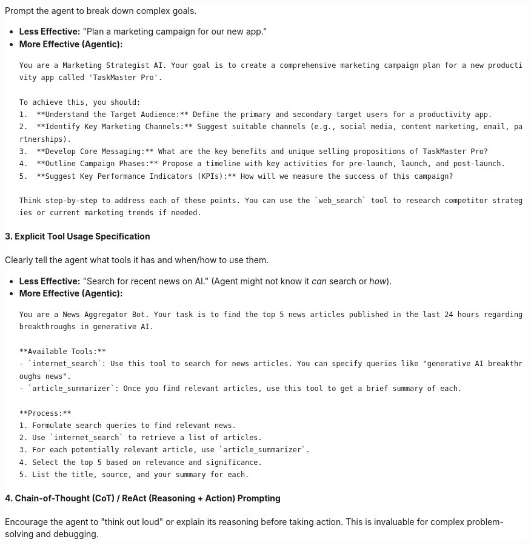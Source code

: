 Prompt the agent to break down complex goals.

  * **Less Effective:** "Plan a marketing campaign for our new app."
  * **More Effective (Agentic):**
    ```
    You are a Marketing Strategist AI. Your goal is to create a comprehensive marketing campaign plan for a new productivity app called 'TaskMaster Pro'.

    To achieve this, you should:
    1.  **Understand the Target Audience:** Define the primary and secondary target users for a productivity app.
    2.  **Identify Key Marketing Channels:** Suggest suitable channels (e.g., social media, content marketing, email, partnerships).
    3.  **Develop Core Messaging:** What are the key benefits and unique selling propositions of TaskMaster Pro?
    4.  **Outline Campaign Phases:** Propose a timeline with key activities for pre-launch, launch, and post-launch.
    5.  **Suggest Key Performance Indicators (KPIs):** How will we measure the success of this campaign?

    Think step-by-step to address each of these points. You can use the `web_search` tool to research competitor strategies or current marketing trends if needed.
    ```

#### 3\. Explicit Tool Usage Specification

Clearly tell the agent what tools it has and when/how to use them.

  * **Less Effective:** "Search for recent news on AI." (Agent might not know it *can* search or *how*).
  * **More Effective (Agentic):**
    ```
    You are a News Aggregator Bot. Your task is to find the top 5 news articles published in the last 24 hours regarding breakthroughs in generative AI.

    **Available Tools:**
    - `internet_search`: Use this tool to search for news articles. You can specify queries like "generative AI breakthroughs news".
    - `article_summarizer`: Once you find relevant articles, use this tool to get a brief summary of each.

    **Process:**
    1. Formulate search queries to find relevant news.
    2. Use `internet_search` to retrieve a list of articles.
    3. For each potentially relevant article, use `article_summarizer`.
    4. Select the top 5 based on relevance and significance.
    5. List the title, source, and your summary for each.
    ```

#### 4\. Chain-of-Thought (CoT) / ReAct (Reasoning + Action) Prompting

Encourage the agent to "think out loud" or explain its reasoning before taking action. This is invaluable for complex problem-solving and debugging.
